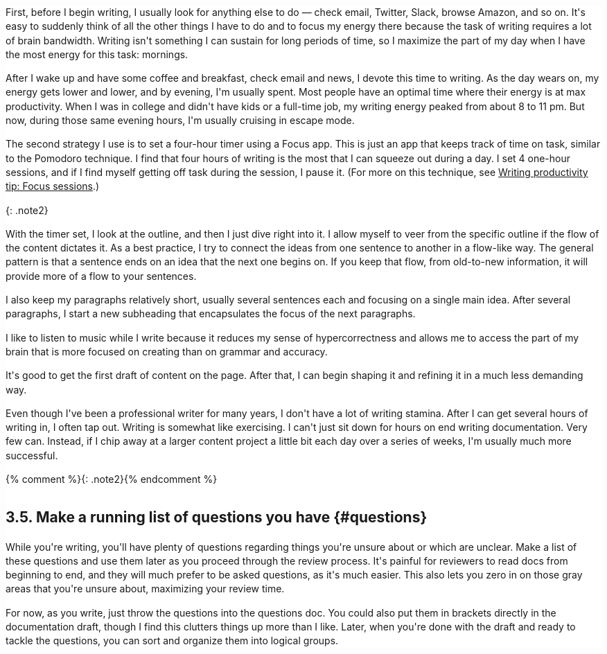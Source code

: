 First, before I begin writing, I usually look for anything else to do &mdash; check email, Twitter, Slack, browse Amazon, and so on. It's easy to suddenly think of all the other things I have to do and to focus my energy there because the task of writing requires a lot of brain bandwidth. Writing isn't something I can sustain for long periods of time, so I maximize the part of my day when I have the most energy for this task: mornings.

After I wake up and have some coffee and breakfast, check email and news, I devote this time to writing. As the day wears on, my energy gets lower and lower, and by evening, I'm usually spent. Most people have an optimal time where their energy is at max productivity. When I was in college and didn't have kids or a full-time job, my writing energy peaked from about 8 to 11 pm. But now, during those same evening hours, I'm usually cruising in escape mode.

The second strategy I use is to set a four-hour timer using a Focus app. This is just an app that keeps track of time on task, similar to the Pomodoro technique. I find that four hours of writing is the most that I can squeeze out during a day. I set 4 one-hour sessions, and if I find myself getting off task during the session, I pause it. (For more on this technique, see [Writing productivity tip: Focus sessions](/blog/writing-productivity-through-focus-sessions/).)

{: .note2}

With the timer set, I look at the outline, and then I just dive right into it. I allow myself to veer from the specific outline if the flow of the content dictates it. As a best practice, I try to connect the ideas from one sentence to another in a flow-like way. The general pattern is that a sentence ends on an idea that the next one begins on. If you keep that flow, from old-to-new information, it will provide more of a flow to your sentences.

I also keep my paragraphs relatively short, usually several sentences each and focusing on a single main idea. After several paragraphs, I start a new subheading that encapsulates the focus of the next paragraphs.

I like to listen to music while I write because it reduces my sense of hypercorrectness and allows me to access the part of my brain that is more focused on creating than on grammar and accuracy.

It's good to get the first draft of content on the page. After that, I can begin shaping it and refining it in a much less demanding way.

Even though I've been a professional writer for many years, I don't have a lot of writing stamina. After I can get several hours of writing in, I often tap out. Writing is somewhat like exercising. I can't just sit down for hours on end writing documentation. Very few can. Instead, if I chip away at a larger content project a little bit each day over a series of weeks, I'm usually much more successful.

{% comment %}{: .note2}{% endcomment %}

## 3.5. Make a running list of questions you have {#questions}

While you're writing, you'll have plenty of questions regarding things you're unsure about or which are unclear. Make a list of these questions and use them later as you proceed through the review process. It's painful for reviewers to read docs from beginning to end, and they will much prefer to be asked questions, as it's much easier. This also lets you zero in on those gray areas that you're unsure about, maximizing your review time.

For now, as you write, just throw the questions into the questions doc. You could also put them in brackets directly in the documentation draft, though I find this clutters things up more than I like. Later, when you're done with the draft and ready to tackle the questions, you can sort and organize them into logical groups.
